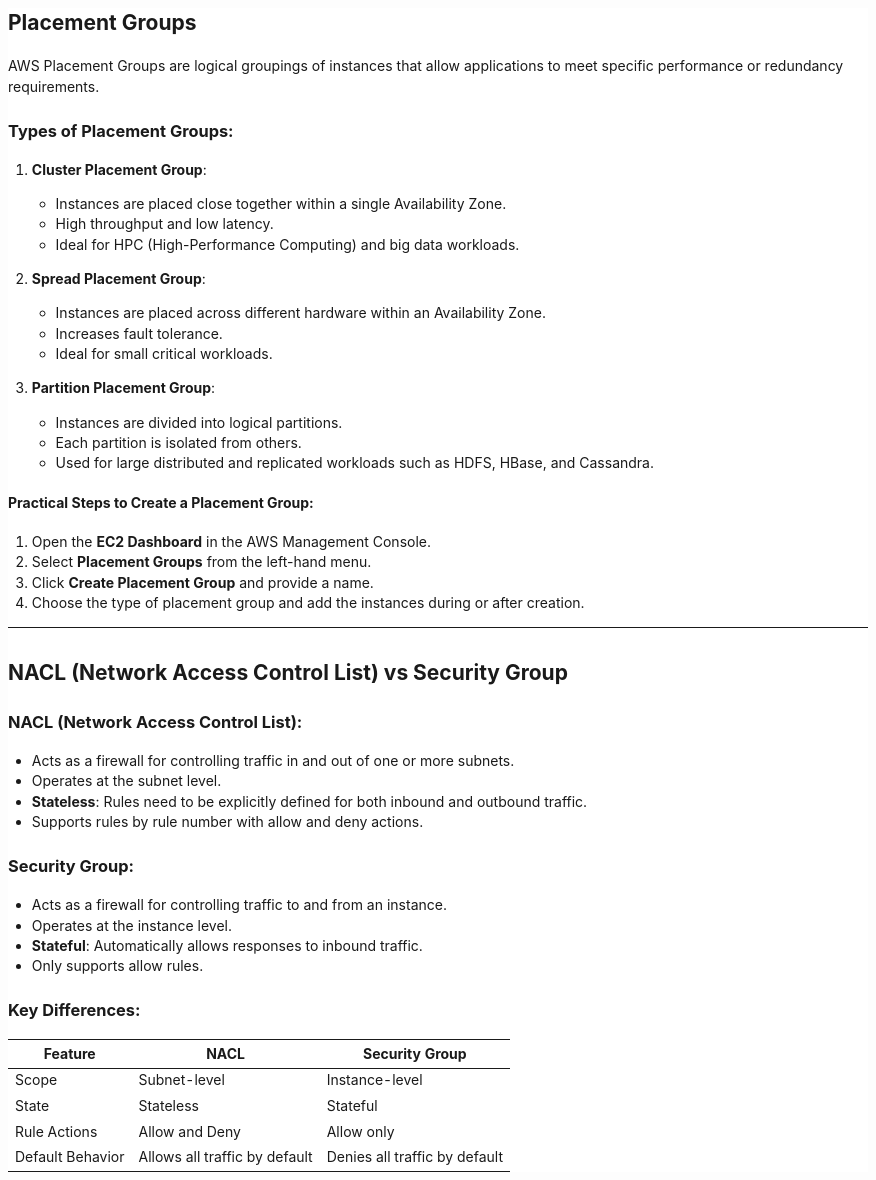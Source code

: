 ## Placement Groups
AWS Placement Groups are logical groupings of instances that allow applications to meet specific performance or redundancy requirements.

### Types of Placement Groups:
1. **Cluster Placement Group**:
   - Instances are placed close together within a single Availability Zone.
   - High throughput and low latency.
   - Ideal for HPC (High-Performance Computing) and big data workloads.

2. **Spread Placement Group**:
   - Instances are placed across different hardware within an Availability Zone.
   - Increases fault tolerance.
   - Ideal for small critical workloads.

3. **Partition Placement Group**:
   - Instances are divided into logical partitions.
   - Each partition is isolated from others.
   - Used for large distributed and replicated workloads such as HDFS, HBase, and Cassandra.

#### Practical Steps to Create a Placement Group:
1. Open the **EC2 Dashboard** in the AWS Management Console.
2. Select **Placement Groups** from the left-hand menu.
3. Click **Create Placement Group** and provide a name.
4. Choose the type of placement group and add the instances during or after creation.

---

## NACL (Network Access Control List) vs Security Group

### NACL (Network Access Control List):
- Acts as a firewall for controlling traffic in and out of one or more subnets.
- Operates at the subnet level.
- **Stateless**: Rules need to be explicitly defined for both inbound and outbound traffic.
- Supports rules by rule number with allow and deny actions.

### Security Group:
- Acts as a firewall for controlling traffic to and from an instance.
- Operates at the instance level.
- **Stateful**: Automatically allows responses to inbound traffic.
- Only supports allow rules.

### Key Differences:
| Feature                | NACL                         | Security Group             |
|------------------------|------------------------------|----------------------------|
| Scope                  | Subnet-level                 | Instance-level             |
| State                  | Stateless                    | Stateful                   |
| Rule Actions           | Allow and Deny               | Allow only                 |
| Default Behavior       | Allows all traffic by default| Denies all traffic by default|
